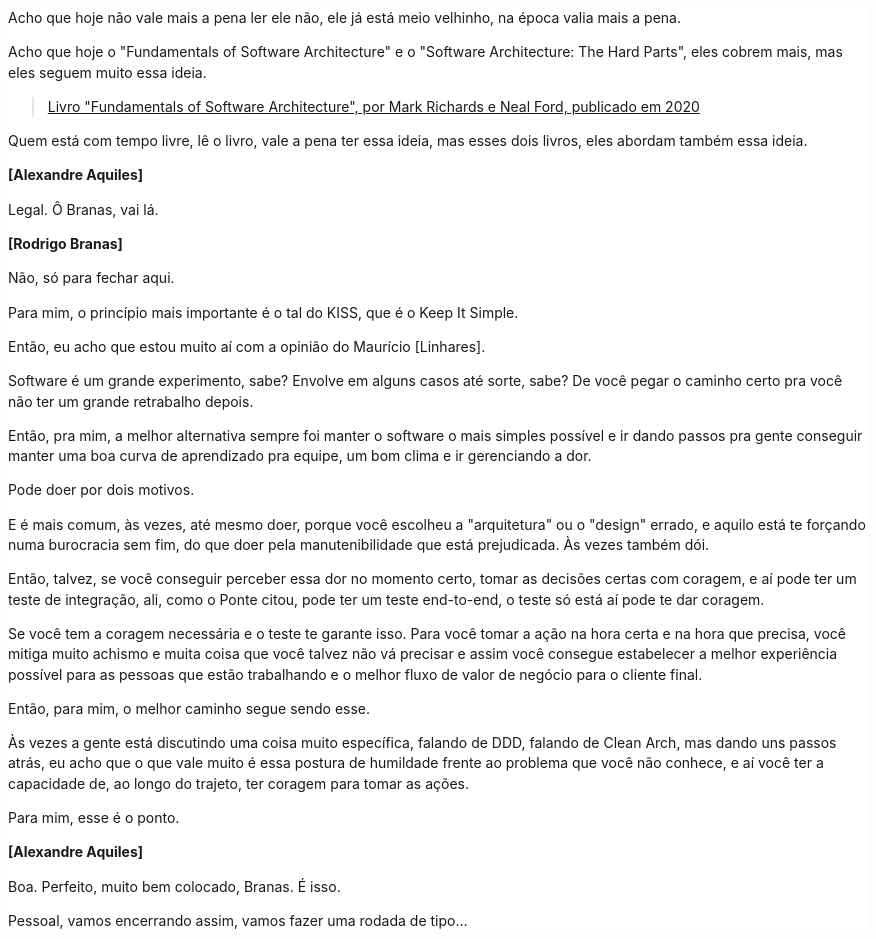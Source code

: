 Acho que hoje não vale mais a pena ler ele não, ele já está meio velhinho, na época valia mais a pena.

Acho que hoje o "Fundamentals of Software Architecture" e o "Software Architecture: The Hard Parts", eles cobrem mais, mas eles seguem muito essa ideia.

> [Livro "Fundamentals of Software Architecture", por Mark Richards e Neal Ford, publicado em 2020](https://www.oreilly.com/library/view/fundamentals-of-software/9781492043447/)

Quem está com tempo livre, lê o livro, vale a pena ter essa ideia, mas esses dois livros, eles abordam também essa ideia.

**[Alexandre Aquiles]**

Legal. Ô Branas, vai lá.

**[Rodrigo Branas]**

Não, só para fechar aqui.

Para mim, o princípio mais importante é o tal do KISS, que é o Keep It Simple.

Então, eu acho que estou muito aí com a opinião do Maurício [Linhares].

Software é um grande experimento, sabe? Envolve em alguns casos até sorte, sabe? De você pegar o caminho certo pra você não ter um grande retrabalho depois.

Então, pra mim, a melhor alternativa sempre foi manter o software o mais simples possível e ir dando passos pra gente conseguir manter uma boa curva de aprendizado pra equipe,
um bom clima e ir gerenciando a dor.

Pode doer por dois motivos.

E é mais comum, às vezes, até mesmo doer, porque você escolheu a "arquitetura" ou o "design" errado, e aquilo está te forçando numa burocracia sem fim, do que doer pela manutenibilidade que está prejudicada. Às vezes também dói.

Então, talvez, se você conseguir perceber essa dor no momento certo, tomar as decisões certas com coragem, e aí pode ter um teste de integração, ali, como o Ponte citou, pode ter um teste  end-to-end, o teste só está aí pode te dar coragem.

Se você tem a coragem necessária e o teste te garante isso. Para você tomar a ação na hora certa e na hora que precisa, você mitiga muito achismo e muita coisa que você talvez não vá precisar e assim você consegue estabelecer a melhor experiência possível para as pessoas que estão trabalhando e o melhor fluxo de valor de negócio para o cliente final.

Então, para mim, o melhor caminho segue sendo esse.

Às vezes a gente está discutindo uma coisa muito específica, falando de DDD, falando de Clean Arch, mas dando uns passos atrás, eu acho que o que vale muito é essa postura de humildade frente ao problema que você não conhece, e aí você ter a capacidade de, ao longo do trajeto, ter coragem para tomar as ações.

Para mim, esse é o ponto.

**[Alexandre Aquiles]**

Boa. Perfeito, muito bem colocado, Branas. É isso.

Pessoal, vamos encerrando assim, vamos fazer uma rodada de tipo...
